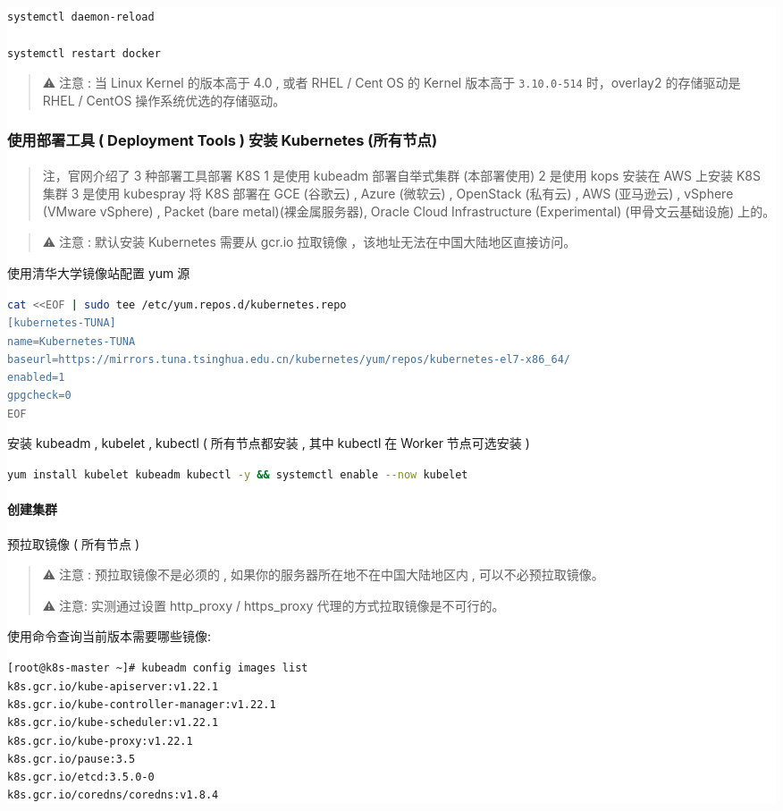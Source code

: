 ```bash
systemctl daemon-reload

systemctl restart docker
```

> ⚠️ 注意 : 当 Linux Kernel 的版本高于 4.0 , 或者 RHEL / Cent OS 的 Kernel 版本高于 `3.10.0-514` 时，overlay2 的存储驱动是 RHEL / CentOS 操作系统优选的存储驱动。 



### 使用部署工具 ( Deployment Tools ) 安装 Kubernetes (所有节点)

> 注，官网介绍了 3 种部署工具部署 K8S
> 1 是使用 kubeadm 部署自举式集群 (本部署使用)
> 2 是使用 kops 安装在 AWS 上安装 K8S 集群
> 3 是使用 kubespray 将 K8S 部署在 GCE (谷歌云) , Azure (微软云) , OpenStack (私有云) ,  AWS (亚马逊云) , vSphere (VMware vSphere) , Packet (bare metal)(裸金属服务器), Oracle Cloud Infrastructure (Experimental) (甲骨文云基础设施) 上的。



> ⚠️ 注意 : 默认安装 Kubernetes 需要从 gcr.io 拉取镜像 ，该地址无法在中国大陆地区直接访问。 



使用清华大学镜像站配置 yum 源

```bash
cat <<EOF | sudo tee /etc/yum.repos.d/kubernetes.repo
[kubernetes-TUNA]
name=Kubernetes-TUNA
baseurl=https://mirrors.tuna.tsinghua.edu.cn/kubernetes/yum/repos/kubernetes-el7-x86_64/
enabled=1
gpgcheck=0
EOF
```

安装 kubeadm , kubelet , kubectl ( 所有节点都安装 , 其中 kubectl 在 Worker 节点可选安装 )

```bash
yum install kubelet kubeadm kubectl -y && systemctl enable --now kubelet
```



#### 创建集群

预拉取镜像 ( 所有节点 )

> ⚠️ 注意 : 预拉取镜像不是必须的 ,  如果你的服务器所在地不在中国大陆地区内 , 可以不必预拉取镜像。
>
> ⚠️ 注意: 实测通过设置 http_proxy / https_proxy 代理的方式拉取镜像是不可行的。



使用命令查询当前版本需要哪些镜像:

```bash
[root@k8s-master ~]# kubeadm config images list
k8s.gcr.io/kube-apiserver:v1.22.1
k8s.gcr.io/kube-controller-manager:v1.22.1
k8s.gcr.io/kube-scheduler:v1.22.1
k8s.gcr.io/kube-proxy:v1.22.1
k8s.gcr.io/pause:3.5
k8s.gcr.io/etcd:3.5.0-0
k8s.gcr.io/coredns/coredns:v1.8.4
```
